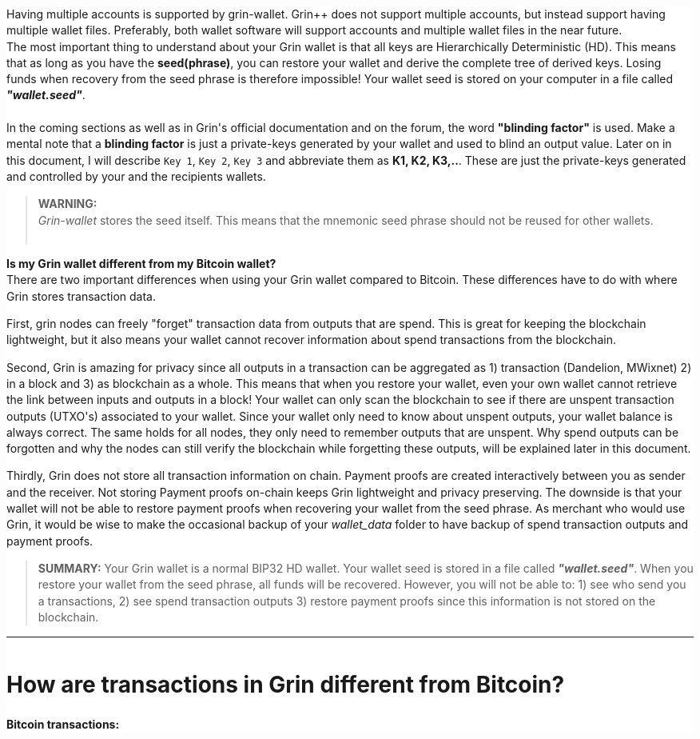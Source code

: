  

Having multiple accounts is supported by grin-wallet. Grin++ does not support multiple accounts, but instead support having multiple wallet files. Preferably, both wallet software will support accounts and multiple wallet files in the near future.  
The most important thing to understand about your Grin wallet is that all keys are Hierarchically Deterministic (HD). This means that as long as you have the **seed(phrase)**, you can restore your wallet and derive the complete tree of derived keys. Losing funds when recovery from the seed phrase is therefore impossible! Your wallet seed is stored on your computer in a file called ***"wallet.seed"***. <br/><br/>
In the coming sections as well as in Grin's official documentation and on the forum, the word **"blinding factor"** is used. Make a mental note that a **blinding factor** is just a private-keys generated by your wallet and used to blind an output value. 
Later on in this document, I will describe `Key 1`, `Key 2`, `Key 3` and abbreviate them as **K1, K2, K3,..**. These are just the private-keys generated and controlled by your and the recipients wallets. 

> **WARNING:**  
*Grin-wallet* stores the seed itself. This means that the mnemonic seed phrase should not be reused for other wallets.<br/><br/>


**Is my Grin wallet different from my Bitcoin wallet?**  
There are two important differences when using your Grin wallet compared to Bitcoin. These differences have to do with where Grin stores transaction data. 

First, grin nodes can freely "forget" transaction data from outputs that are spend. This is great for keeping the blockchain lightweight, but it also means your wallet cannot recover information about spend transactions from the blockchain. 

Second, Grin is amazing for privacy since all outputs in a transaction can be aggregated as 1) transaction (Dandelion, MWixnet) 2) in a block and 3) as blockchain as a whole. This means that when you restore your wallet, even your own wallet cannot retrieve the link between inputs and outputs in a block! Your wallet can only scan the blockchain to see if there are unspent transaction outputs (UTXO's) associated to your wallet. Since your wallet only need to know about unspent outputs, your wallet balance is always correct. The same holds for all nodes, they only need to remember outputs that are unspent. Why spend outputs can be forgotten and why the nodes can still verify the blockchain while forgetting these outputs, will be explained later in this document.

Thirdly, Grin does not store all transaction information on chain. Payment proofs are created interactively between you as sender and the receiver. Not storing Payment proofs on-chain keeps Grin lightweight and privacy preserving. The downside is that your wallet will not be able to restore payment proofs when recovering your wallet from the seed phrase. As merchant who would use Grin, it would be wise to make the occasional backup of your *wallet_data* folder to have backup of spend transaction outputs and payment proofs.


> **SUMMARY:**
Your Grin wallet is a normal BIP32 HD wallet. Your wallet seed is stored in a file called ***"wallet.seed"***. When you restore your wallet from the seed phrase, all funds will be recovered. However, you will not be able to: 1) see who send you a transactions, 2) see spend transaction outputs 3) restore payment proofs since this information is not stored on the blockchain. 
  
***

# How are transactions in Grin different from Bitcoin?
**Bitcoin transactions:**